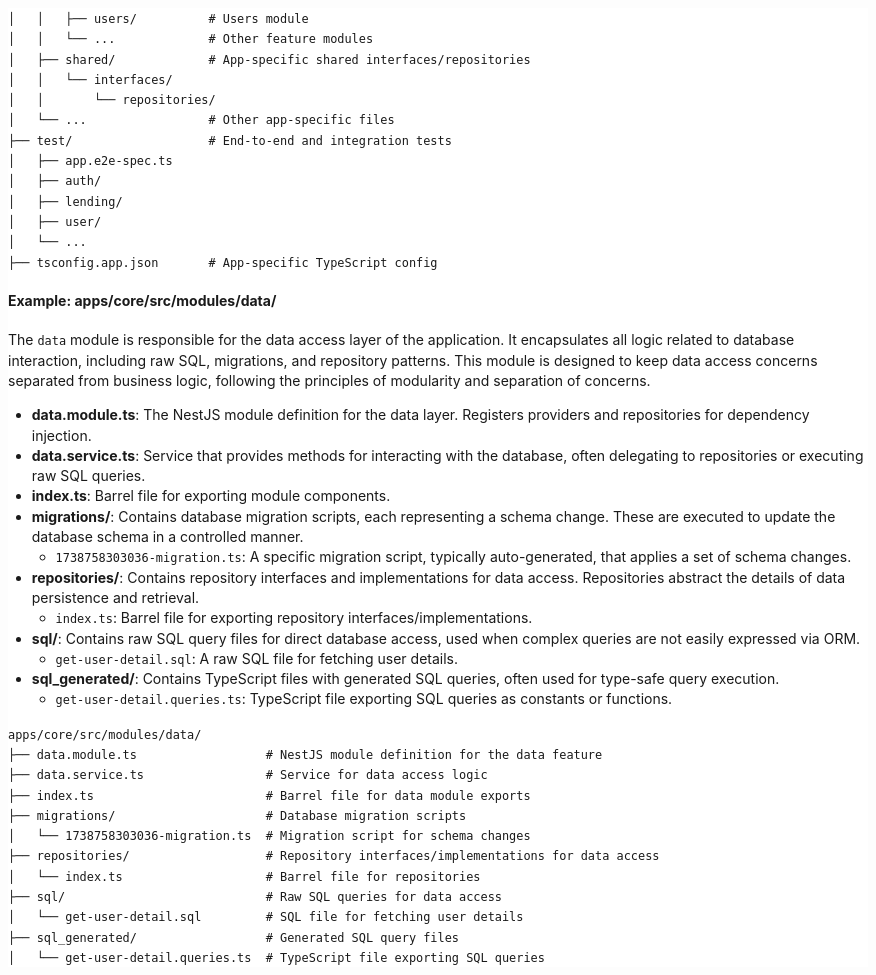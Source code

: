 ```
│   │   ├── users/          # Users module
│   │   └── ...             # Other feature modules
│   ├── shared/             # App-specific shared interfaces/repositories
│   │   └── interfaces/
│   │       └── repositories/
│   └── ...                 # Other app-specific files
├── test/                   # End-to-end and integration tests
│   ├── app.e2e-spec.ts
│   ├── auth/
│   ├── lending/
│   ├── user/
│   └── ...
├── tsconfig.app.json       # App-specific TypeScript config
```

#### Example: apps/core/src/modules/data/

The `data` module is responsible for the data access layer of the application. It encapsulates all logic related to database interaction, including raw SQL, migrations, and repository patterns. This module is designed to keep data access concerns separated from business logic, following the principles of modularity and separation of concerns.

- **data.module.ts**: The NestJS module definition for the data layer. Registers providers and repositories for dependency injection.
- **data.service.ts**: Service that provides methods for interacting with the database, often delegating to repositories or executing raw SQL queries.
- **index.ts**: Barrel file for exporting module components.
- **migrations/**: Contains database migration scripts, each representing a schema change. These are executed to update the database schema in a controlled manner.
  - `1738758303036-migration.ts`: A specific migration script, typically auto-generated, that applies a set of schema changes.
- **repositories/**: Contains repository interfaces and implementations for data access. Repositories abstract the details of data persistence and retrieval.
  - `index.ts`: Barrel file for exporting repository interfaces/implementations.
- **sql/**: Contains raw SQL query files for direct database access, used when complex queries are not easily expressed via ORM.
  - `get-user-detail.sql`: A raw SQL file for fetching user details.
- **sql_generated/**: Contains TypeScript files with generated SQL queries, often used for type-safe query execution.
  - `get-user-detail.queries.ts`: TypeScript file exporting SQL queries as constants or functions.

```
apps/core/src/modules/data/
├── data.module.ts                  # NestJS module definition for the data feature
├── data.service.ts                 # Service for data access logic
├── index.ts                        # Barrel file for data module exports
├── migrations/                     # Database migration scripts
│   └── 1738758303036-migration.ts  # Migration script for schema changes
├── repositories/                   # Repository interfaces/implementations for data access
│   └── index.ts                    # Barrel file for repositories
├── sql/                            # Raw SQL queries for data access
│   └── get-user-detail.sql         # SQL file for fetching user details
├── sql_generated/                  # Generated SQL query files
│   └── get-user-detail.queries.ts  # TypeScript file exporting SQL queries
```
